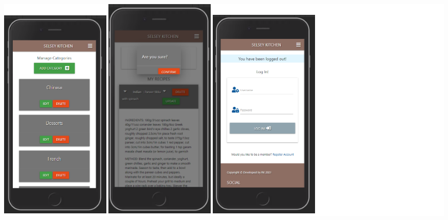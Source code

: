 <img src="screenshots/mobile_admin_manage_categories.PNG" width="200"> <img src="screenshots/mobile_delete_confirmation.PNG" width="200"> <img src="screenshots/mobile_log_in.PNG" width="200"> 